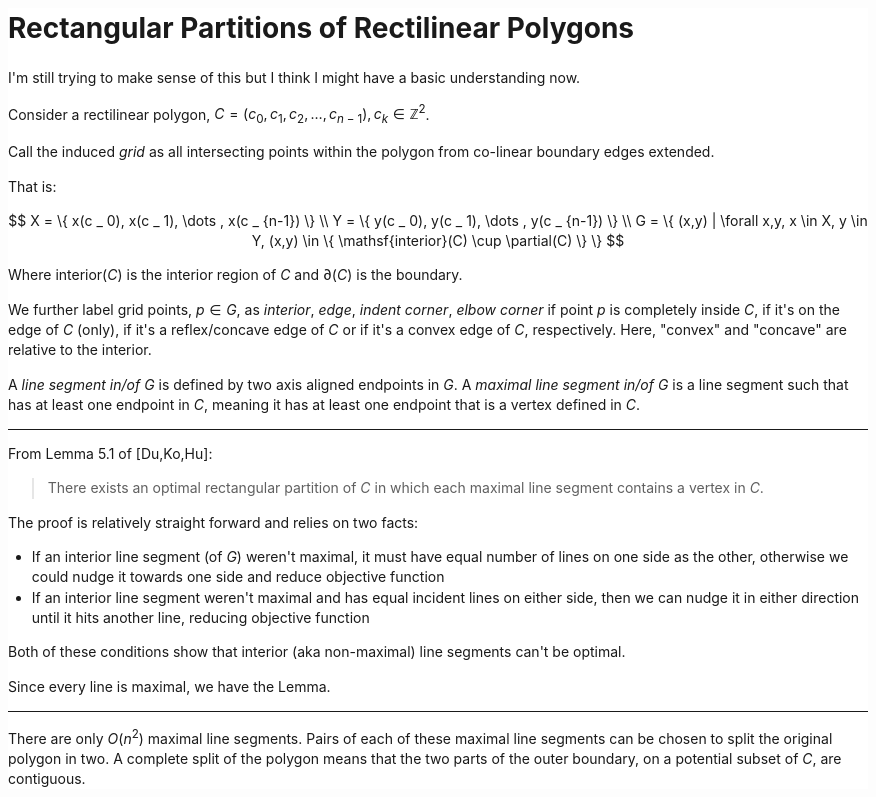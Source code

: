 Rectangular Partitions of Rectilinear Polygons
===

I'm still trying to make sense of this but I think I might have a basic understanding now.

Consider a rectilinear polygon, $C = (c _ 0, c _ 1, c _ 2, \dots, c _ {n-1}), c _ k \in \mathbb{Z}^2$.

Call the induced *grid* as all intersecting points within the polygon from co-linear boundary edges extended.

That is:

$$
X = \{ x(c _ 0), x(c _ 1), \dots , x(c _ {n-1}) \} \\
Y = \{ y(c _ 0), y(c _ 1), \dots , y(c _ {n-1}) \} \\
G = \{ (x,y) | \forall x,y, x \in X, y \in Y, (x,y) \in \{ \mathsf{interior}(C) \cup \partial(C) \} \}
$$

Where $\mathsf{interior}(C)$ is the interior region of $C$ and $\partial(C)$ is the boundary.

We further label grid points, $p \in G$, as *interior*, *edge*, *indent corner*, *elbow corner* if
point $p$ is completely inside $C$, if it's on the edge of $C$ (only), if it's a reflex/concave edge of $C$ or
if it's a convex edge of $C$, respectively.
Here, "convex" and "concave" are relative to the interior.

A *line segment in/of $G$* is defined by two axis aligned endpoints in $G$.
A *maximal line segment in/of $G$* is a line segment such that has at least one endpoint in $C$, meaning
it has at least one endpoint that is a vertex defined in $C$.

---

From Lemma 5.1 of [Du,Ko,Hu]:

> There exists an optimal rectangular partition of $C$ in which each maximal line segment contains a vertex in $C$.

The proof is relatively straight forward and relies on two facts:

* If an interior line segment (of $G$) weren't maximal, it must have equal number of lines on one side as
  the other, otherwise we could nudge it towards one side and reduce objective function
* If an interior line segment weren't maximal and has equal incident lines on either side, then
  we can nudge it in either direction until it hits another line, reducing objective function

Both of these conditions show that interior (aka non-maximal) line segments can't be optimal.

Since every line is maximal, we have the Lemma.

---

There are only $O(n^2)$ maximal line segments.
Pairs of each of these maximal line segments can be chosen to split the original polygon in two.
A complete split of the polygon means that the two parts of the outer boundary, on a potential subset of $C$,
are contiguous.
